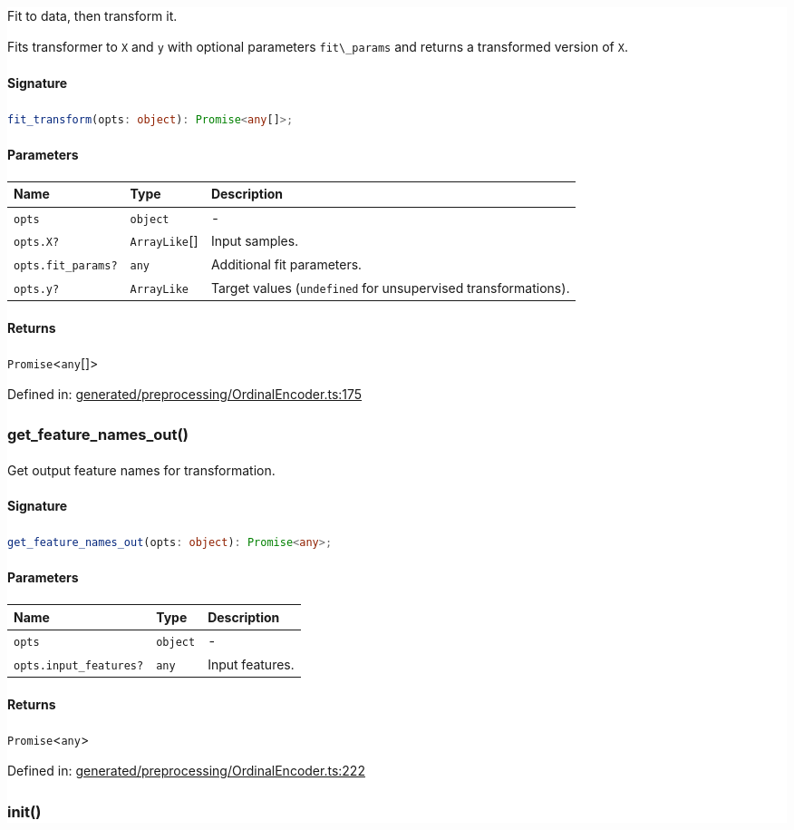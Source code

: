 Fit to data, then transform it.

Fits transformer to `X` and `y` with optional parameters `fit\_params` and returns a transformed version of `X`.

#### Signature

```ts
fit_transform(opts: object): Promise<any[]>;
```

#### Parameters

| Name | Type | Description |
| :------ | :------ | :------ |
| `opts` | `object` | - |
| `opts.X?` | `ArrayLike`[] | Input samples. |
| `opts.fit_params?` | `any` | Additional fit parameters. |
| `opts.y?` | `ArrayLike` | Target values (`undefined` for unsupervised transformations). |

#### Returns

`Promise`\<`any`[]\>

Defined in:  [generated/preprocessing/OrdinalEncoder.ts:175](https://github.com/transitive-bullshit/scikit-learn-ts/blob/f6c1fce/packages/sklearn/src/generated/preprocessing/OrdinalEncoder.ts#L175)

### get\_feature\_names\_out()

Get output feature names for transformation.

#### Signature

```ts
get_feature_names_out(opts: object): Promise<any>;
```

#### Parameters

| Name | Type | Description |
| :------ | :------ | :------ |
| `opts` | `object` | - |
| `opts.input_features?` | `any` | Input features. |

#### Returns

`Promise`\<`any`\>

Defined in:  [generated/preprocessing/OrdinalEncoder.ts:222](https://github.com/transitive-bullshit/scikit-learn-ts/blob/f6c1fce/packages/sklearn/src/generated/preprocessing/OrdinalEncoder.ts#L222)

### init()
